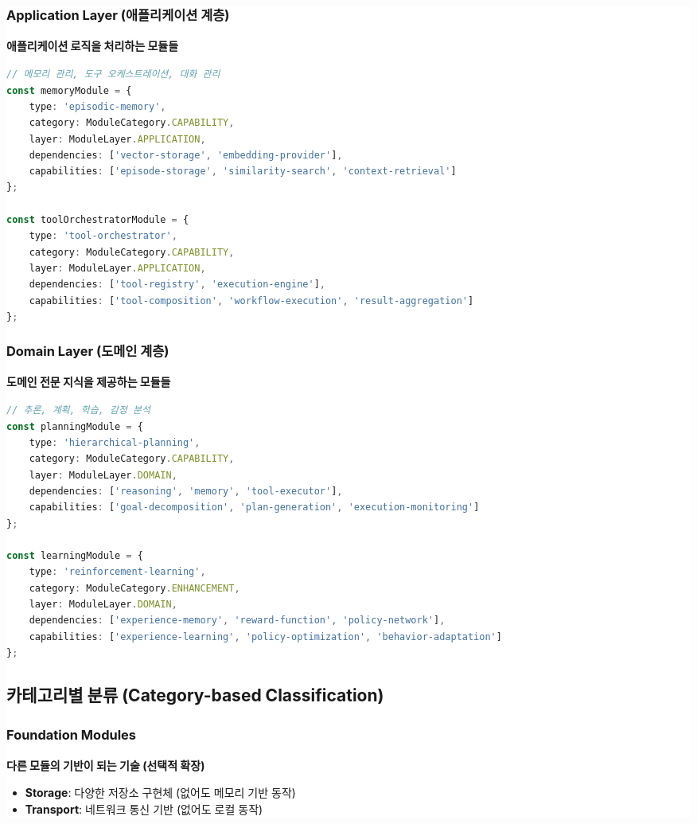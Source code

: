 ### Application Layer (애플리케이션 계층)
**애플리케이션 로직을 처리하는 모듈들**

```typescript
// 메모리 관리, 도구 오케스트레이션, 대화 관리
const memoryModule = {
    type: 'episodic-memory',
    category: ModuleCategory.CAPABILITY,
    layer: ModuleLayer.APPLICATION,
    dependencies: ['vector-storage', 'embedding-provider'],
    capabilities: ['episode-storage', 'similarity-search', 'context-retrieval']
};

const toolOrchestratorModule = {
    type: 'tool-orchestrator',
    category: ModuleCategory.CAPABILITY,
    layer: ModuleLayer.APPLICATION,
    dependencies: ['tool-registry', 'execution-engine'],
    capabilities: ['tool-composition', 'workflow-execution', 'result-aggregation']
};
```

### Domain Layer (도메인 계층)
**도메인 전문 지식을 제공하는 모듈들**

```typescript
// 추론, 계획, 학습, 감정 분석
const planningModule = {
    type: 'hierarchical-planning',
    category: ModuleCategory.CAPABILITY,
    layer: ModuleLayer.DOMAIN,
    dependencies: ['reasoning', 'memory', 'tool-executor'],
    capabilities: ['goal-decomposition', 'plan-generation', 'execution-monitoring']
};

const learningModule = {
    type: 'reinforcement-learning',
    category: ModuleCategory.ENHANCEMENT,
    layer: ModuleLayer.DOMAIN,
    dependencies: ['experience-memory', 'reward-function', 'policy-network'],
    capabilities: ['experience-learning', 'policy-optimization', 'behavior-adaptation']
};
```

## 카테고리별 분류 (Category-based Classification)

### Foundation Modules  
**다른 모듈의 기반이 되는 기술 (선택적 확장)**

- **Storage**: 다양한 저장소 구현체 (없어도 메모리 기반 동작)
- **Transport**: 네트워크 통신 기반 (없어도 로컬 동작)
